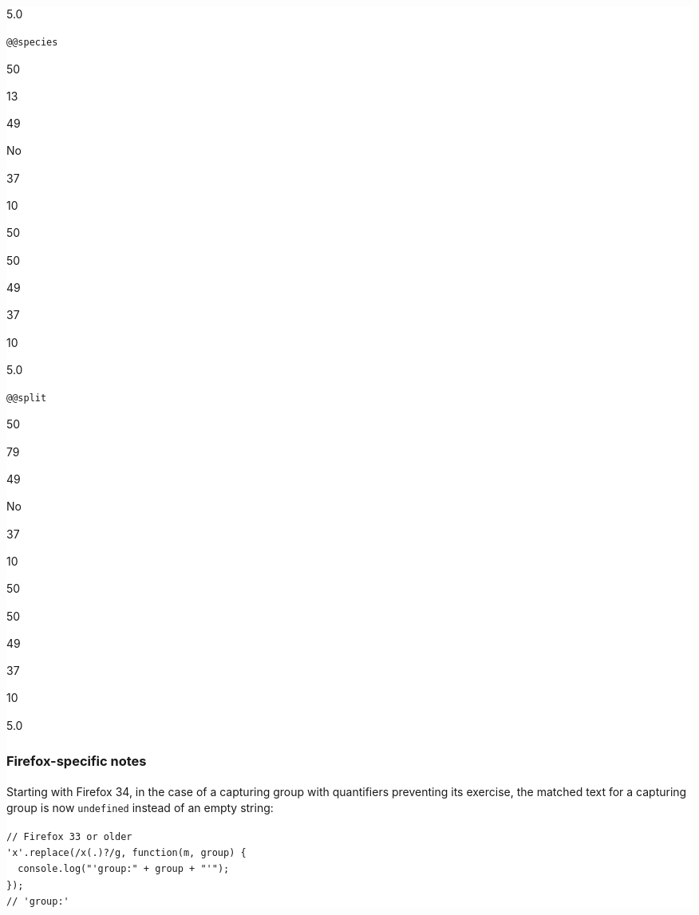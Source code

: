 5.0

`@@species`

50

13

49

No

37

10

50

50

49

37

10

5.0

`@@split`

50

79

49

No

37

10

50

50

49

37

10

5.0

### Firefox-specific notes

Starting with Firefox 34, in the case of a capturing group with quantifiers preventing its exercise, the matched text for a capturing group is now `undefined` instead of an empty string:

    // Firefox 33 or older
    'x'.replace(/x(.)?/g, function(m, group) {
      console.log("'group:" + group + "'");
    });
    // 'group:'
